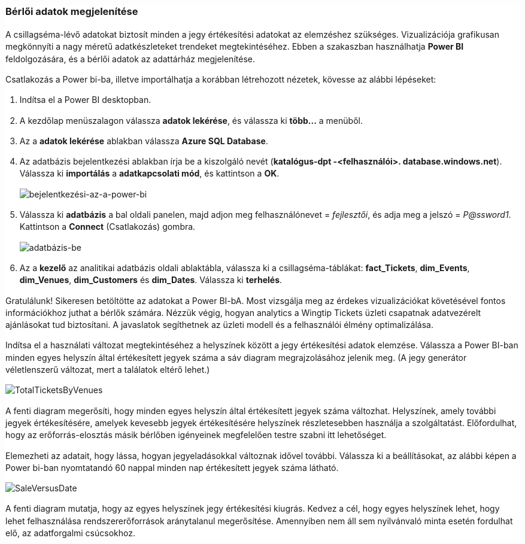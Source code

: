 ### <a name="visualize-tenant-data"></a>Bérlői adatok megjelenítése

A csillagséma-lévő adatokat biztosít minden a jegy értékesítési adatokat az elemzéshez szükséges. Vizualizációja grafikusan megkönnyíti a nagy méretű adatkészleteket trendeket megtekintéséhez. Ebben a szakaszban használhatja **Power BI** feldolgozására, és a bérlői adatok az adattárház megjelenítése.

Csatlakozás a Power bi-ba, illetve importálhatja a korábban létrehozott nézetek, kövesse az alábbi lépéseket:

1. Indítsa el a Power BI desktopban.
2. A kezdőlap menüszalagon válassza **adatok lekérése**, és válassza ki **több...** a menüből.
3. Az a **adatok lekérése** ablakban válassza **Azure SQL Database**.
4. Az adatbázis bejelentkezési ablakban írja be a kiszolgáló nevét (**katalógus-dpt -&lt;felhasználói&gt;. database.windows.net**). Válassza ki **importálás** a **adatkapcsolati mód**, és kattintson a **OK**. 

    ![bejelentkezési-az-a-power-bi](./media/saas-tenancy-tenant-analytics/powerBISignIn.PNG)

5. Válassza ki **adatbázis** a bal oldali panelen, majd adjon meg felhasználónevet = *fejlesztői*, és adja meg a jelszó = *P@ssword1*. Kattintson a **Connect** (Csatlakozás) gombra.  

    ![adatbázis-be](./media/saas-tenancy-tenant-analytics/databaseSignIn.PNG)

6. Az a **kezelő** az analitikai adatbázis oldali ablaktábla, válassza ki a csillagséma-táblákat: **fact_Tickets**, **dim_Events**, **dim_Venues**, **dim_Customers** és **dim_Dates**. Válassza ki **terhelés**. 

Gratulálunk! Sikeresen betöltötte az adatokat a Power BI-bA. Most vizsgálja meg az érdekes vizualizációkat követésével fontos információkhoz juthat a bérlők számára. Nézzük végig, hogyan analytics a Wingtip Tickets üzleti csapatnak adatvezérelt ajánlásokat tud biztosítani. A javaslatok segíthetnek az üzleti modell és a felhasználói élmény optimalizálása.

Indítsa el a használati változat megtekintéséhez a helyszínek között a jegy értékesítési adatok elemzése. Válassza a Power BI-ban minden egyes helyszín által értékesített jegyek száma a sáv diagram megrajzolásához jelenik meg. (A jegy generátor véletlenszerű változat, mert a találatok eltérő lehet.)
 
![TotalTicketsByVenues](./media/saas-tenancy-tenant-analytics/TotalTicketsByVenues-DW.PNG)

A fenti diagram megerősíti, hogy minden egyes helyszín által értékesített jegyek száma változhat. Helyszínek, amely további jegyek értékesítésére, amelyek kevesebb jegyek értékesítésére helyszínek részletesebben használja a szolgáltatást. Előfordulhat, hogy az erőforrás-elosztás másik bérlőben igényeinek megfelelően testre szabni itt lehetőséget.

Elemezheti az adatait, hogy lássa, hogyan jegyeladásokkal változnak idővel további. Válassza ki a beállításokat, az alábbi képen a Power bi-ban nyomtatandó 60 nappal minden nap értékesített jegyek száma látható.
 
![SaleVersusDate](./media/saas-tenancy-tenant-analytics/SaleVersusDate-DW.PNG)

A fenti diagram mutatja, hogy az egyes helyszínek jegy értékesítési kiugrás. Kedvez a cél, hogy egyes helyszínek lehet, hogy lehet felhasználása rendszererőforrások aránytalanul megerősítése. Amennyiben nem áll sem nyilvánvaló minta esetén fordulhat elő, az adatforgalmi csúcsokhoz.
